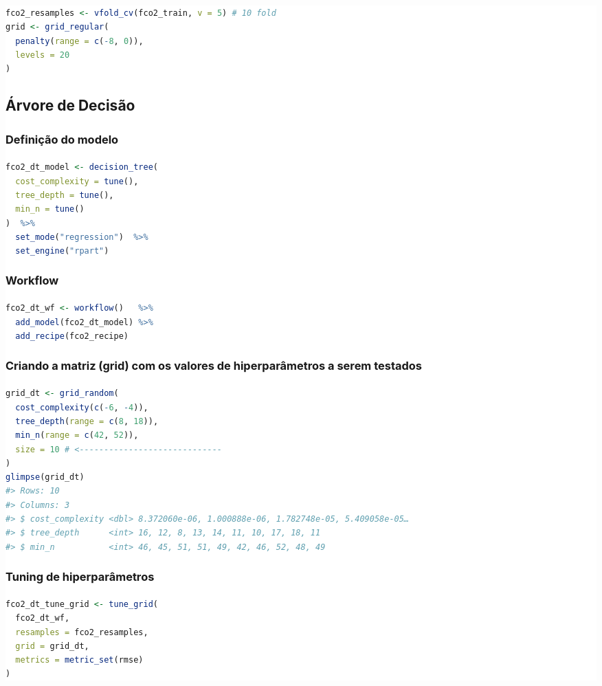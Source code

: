 
``` r
fco2_resamples <- vfold_cv(fco2_train, v = 5) # 10 fold
grid <- grid_regular(
  penalty(range = c(-8, 0)),
  levels = 20
)
```

## Árvore de Decisão

### Definição do modelo

``` r
fco2_dt_model <- decision_tree(
  cost_complexity = tune(),
  tree_depth = tune(),
  min_n = tune()
)  %>%  
  set_mode("regression")  %>%  
  set_engine("rpart")
```

### Workflow

``` r
fco2_dt_wf <- workflow()   %>%  
  add_model(fco2_dt_model) %>% 
  add_recipe(fco2_recipe)
```

### Criando a matriz (grid) com os valores de hiperparâmetros a serem testados

``` r
grid_dt <- grid_random(
  cost_complexity(c(-6, -4)),
  tree_depth(range = c(8, 18)),
  min_n(range = c(42, 52)),
  size = 10 # <-----------------------------
)
glimpse(grid_dt)
#> Rows: 10
#> Columns: 3
#> $ cost_complexity <dbl> 8.372060e-06, 1.000888e-06, 1.782748e-05, 5.409058e-05…
#> $ tree_depth      <int> 16, 12, 8, 13, 14, 11, 10, 17, 18, 11
#> $ min_n           <int> 46, 45, 51, 51, 49, 42, 46, 52, 48, 49
```

### Tuning de hiperparâmetros

``` r
fco2_dt_tune_grid <- tune_grid(
  fco2_dt_wf,
  resamples = fco2_resamples,
  grid = grid_dt,
  metrics = metric_set(rmse)
)
```
